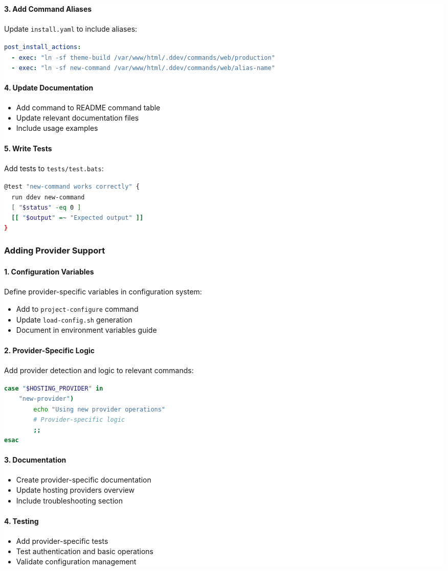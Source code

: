 #### 3. Add Command Aliases
Update `install.yaml` to include aliases:
```yaml
post_install_actions:
  - exec: "ln -sf theme-build /var/www/html/.ddev/commands/web/production"
  - exec: "ln -sf new-command /var/www/html/.ddev/commands/web/alias-name"
```

#### 4. Update Documentation
- Add command to README command table
- Update relevant documentation files
- Include usage examples

#### 5. Write Tests
Add tests to `tests/test.bats`:
```bash
@test "new-command works correctly" {
  run ddev new-command
  [ "$status" -eq 0 ]
  [[ "$output" =~ "Expected output" ]]
}
```

### Adding Provider Support

#### 1. Configuration Variables
Define provider-specific variables in configuration system:
- Add to `project-configure` command
- Update `load-config.sh` generation
- Document in environment variables guide

#### 2. Provider-Specific Logic
Add provider detection and logic to relevant commands:
```bash
case "$HOSTING_PROVIDER" in
    "new-provider")
        echo "Using new provider operations"
        # Provider-specific logic
        ;;
esac
```

#### 3. Documentation
- Create provider-specific documentation
- Update hosting providers overview
- Include troubleshooting section

#### 4. Testing
- Add provider-specific tests
- Test authentication and basic operations
- Validate configuration management
